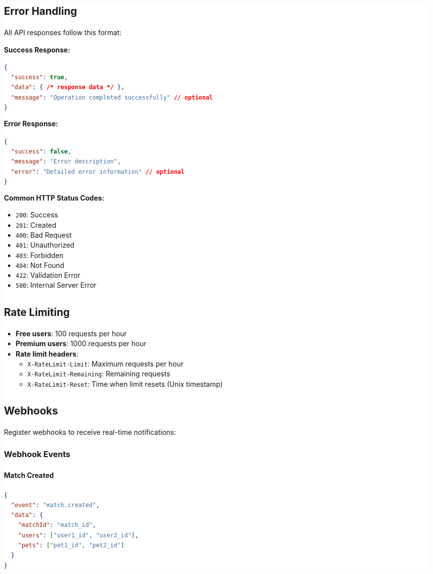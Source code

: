 ## Error Handling

All API responses follow this format:

**Success Response:**
```json
{
  "success": true,
  "data": { /* response data */ },
  "message": "Operation completed successfully" // optional
}
```

**Error Response:**
```json
{
  "success": false,
  "message": "Error description",
  "error": "Detailed error information" // optional
}
```

**Common HTTP Status Codes:**
- `200`: Success
- `201`: Created
- `400`: Bad Request
- `401`: Unauthorized
- `403`: Forbidden
- `404`: Not Found
- `422`: Validation Error
- `500`: Internal Server Error

## Rate Limiting

- **Free users**: 100 requests per hour
- **Premium users**: 1000 requests per hour
- **Rate limit headers**:
  - `X-RateLimit-Limit`: Maximum requests per hour
  - `X-RateLimit-Remaining`: Remaining requests
  - `X-RateLimit-Reset`: Time when limit resets (Unix timestamp)

## Webhooks

Register webhooks to receive real-time notifications:

### Webhook Events

#### Match Created
```json
{
  "event": "match.created",
  "data": {
    "matchId": "match_id",
    "users": ["user1_id", "user2_id"],
    "pets": ["pet1_id", "pet2_id"]
  }
}
```
